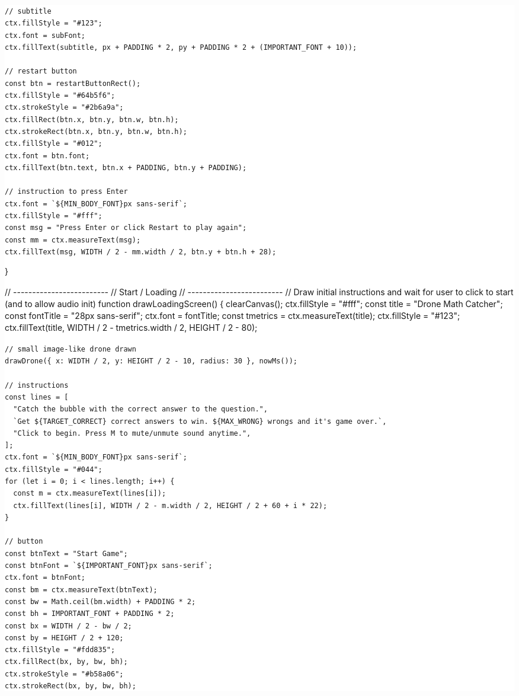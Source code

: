     // subtitle
    ctx.fillStyle = "#123";
    ctx.font = subFont;
    ctx.fillText(subtitle, px + PADDING * 2, py + PADDING * 2 + (IMPORTANT_FONT + 10));

    // restart button
    const btn = restartButtonRect();
    ctx.fillStyle = "#64b5f6";
    ctx.strokeStyle = "#2b6a9a";
    ctx.fillRect(btn.x, btn.y, btn.w, btn.h);
    ctx.strokeRect(btn.x, btn.y, btn.w, btn.h);
    ctx.fillStyle = "#012";
    ctx.font = btn.font;
    ctx.fillText(btn.text, btn.x + PADDING, btn.y + PADDING);

    // instruction to press Enter
    ctx.font = `${MIN_BODY_FONT}px sans-serif`;
    ctx.fillStyle = "#fff";
    const msg = "Press Enter or click Restart to play again";
    const mm = ctx.measureText(msg);
    ctx.fillText(msg, WIDTH / 2 - mm.width / 2, btn.y + btn.h + 28);
  }

  // -------------------------
  // Start / Loading
  // -------------------------
  // Draw initial instructions and wait for user to click to start (and to allow audio init)
  function drawLoadingScreen() {
    clearCanvas();
    ctx.fillStyle = "#fff";
    const title = "Drone Math Catcher";
    const fontTitle = "28px sans-serif";
    ctx.font = fontTitle;
    const tmetrics = ctx.measureText(title);
    ctx.fillStyle = "#123";
    ctx.fillText(title, WIDTH / 2 - tmetrics.width / 2, HEIGHT / 2 - 80);

    // small image-like drone drawn
    drawDrone({ x: WIDTH / 2, y: HEIGHT / 2 - 10, radius: 30 }, nowMs());

    // instructions
    const lines = [
      "Catch the bubble with the correct answer to the question.",
      `Get ${TARGET_CORRECT} correct answers to win. ${MAX_WRONG} wrongs and it's game over.`,
      "Click to begin. Press M to mute/unmute sound anytime.",
    ];
    ctx.font = `${MIN_BODY_FONT}px sans-serif`;
    ctx.fillStyle = "#044";
    for (let i = 0; i < lines.length; i++) {
      const m = ctx.measureText(lines[i]);
      ctx.fillText(lines[i], WIDTH / 2 - m.width / 2, HEIGHT / 2 + 60 + i * 22);
    }

    // button
    const btnText = "Start Game";
    const btnFont = `${IMPORTANT_FONT}px sans-serif`;
    ctx.font = btnFont;
    const bm = ctx.measureText(btnText);
    const bw = Math.ceil(bm.width) + PADDING * 2;
    const bh = IMPORTANT_FONT + PADDING * 2;
    const bx = WIDTH / 2 - bw / 2;
    const by = HEIGHT / 2 + 120;
    ctx.fillStyle = "#fdd835";
    ctx.fillRect(bx, by, bw, bh);
    ctx.strokeStyle = "#b58a06";
    ctx.strokeRect(bx, by, bw, bh);